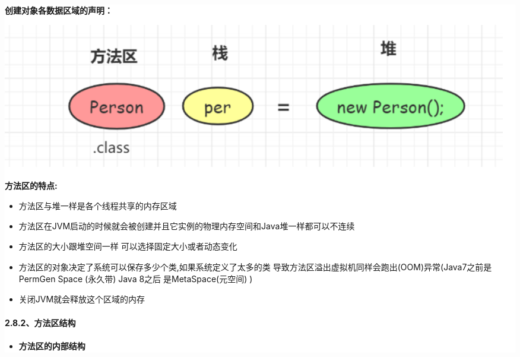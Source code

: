 **创建对象各数据区域的声明：**

![](../img/jvm/jvm-img-30.png)

**方法区的特点:**

- 方法区与堆一样是各个线程共享的内存区域

- 方法区在JVM启动的时候就会被创建并且它实例的物理内存空间和Java堆一样都可以不连续

- 方法区的大小跟堆空间一样 可以选择固定大小或者动态变化

- 方法区的对象决定了系统可以保存多少个类,如果系统定义了太多的类 导致方法区溢出虚拟机同样会跑出(OOM)异常(Java7之前是 PermGen Space (永久带) Java 8之后 是MetaSpace(元空间) )

- 关闭JVM就会释放这个区域的内存

#### 2.8.2、方法区结构

- **方法区的内部结构**
